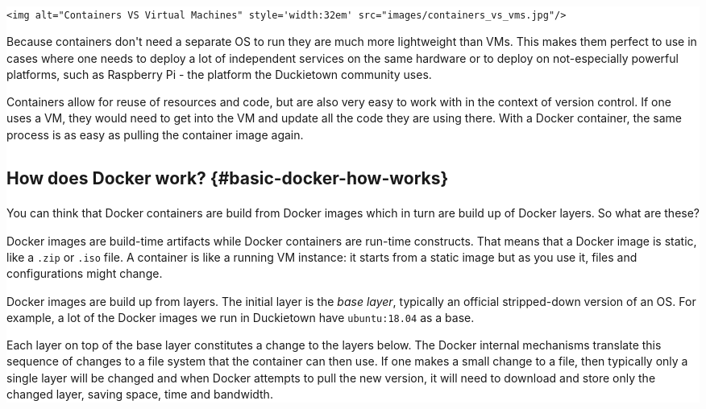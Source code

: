     <img alt="Containers VS Virtual Machines" style='width:32em' src="images/containers_vs_vms.jpg"/>
</figure>

Because containers don't need a separate OS to run they are much more 
lightweight than VMs. This makes them perfect to use in cases where one needs 
to deploy a lot of independent services on the same hardware or to deploy on 
not-especially powerful platforms, such as Raspberry Pi - the platform the
Duckietown community uses.

Containers allow for reuse of resources and code, but are also very easy to 
work with in the context of version control. If one uses a VM, they would need 
to get into the VM and update all the code they are using there. With a 
Docker container, the same process is as easy as pulling the container 
image again.


## How does Docker work? {#basic-docker-how-works}

You can think that Docker containers are build from Docker images which in 
turn are build up of Docker layers. So what are these?

Docker images are build-time artifacts while Docker containers are run-time 
constructs. That means that a Docker image is static, like a `.zip` or `.iso` 
file. A container is like a running VM instance: it starts from a static 
image but as you use it, files and configurations might change.

Docker images are build up from layers. The initial layer is the *base layer*, 
typically an official stripped-down version of an OS. For example, a lot of 
the Docker images we run in Duckietown have `ubuntu:18.04` as a base.

Each layer on top of the base layer constitutes a change to the layers below. 
The Docker internal mechanisms translate this sequence of changes to a file 
system that the container can then use. If one makes a small change to a file, 
then typically only a single layer will be changed and when Docker attempts to 
pull the new version, it will need to download and store only the changed layer, 
saving space, time and bandwidth.
